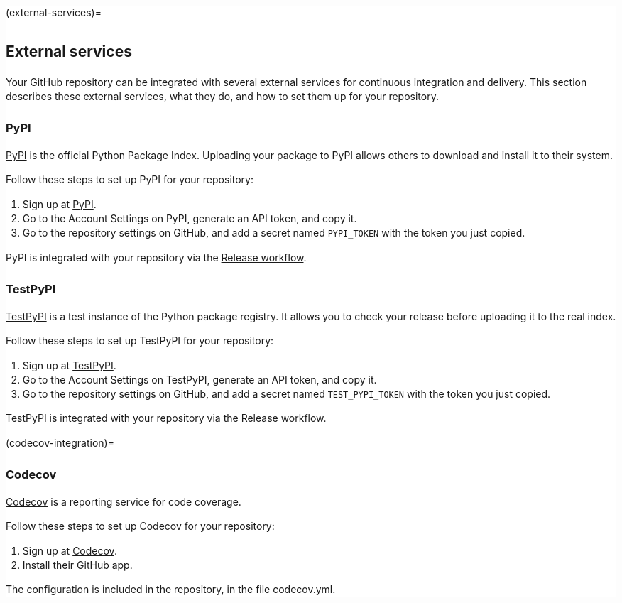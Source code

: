 (external-services)=

## External services

Your GitHub repository can be integrated with several external services
for continuous integration and delivery.
This section describes these external services,
what they do, and how to set them up for your repository.

### PyPI

[PyPI][pypi] is the official Python Package Index.
Uploading your package to PyPI allows others to
download and install it to their system.

Follow these steps to set up PyPI for your repository:

1. Sign up at [PyPI][pypi].
2. Go to the Account Settings on PyPI,
   generate an API token, and copy it.
3. Go to the repository settings on GitHub, and
   add a secret named `PYPI_TOKEN` with the token you just copied.

PyPI is integrated with your repository
via the [Release workflow](the-release-workflow).

### TestPyPI

[TestPyPI][testpypi] is a test instance of the Python package registry.
It allows you to check your release before uploading it to the real index.

Follow these steps to set up TestPyPI for your repository:

1. Sign up at [TestPyPI][testpypi].
2. Go to the Account Settings on TestPyPI,
   generate an API token, and copy it.
3. Go to the repository settings on GitHub, and
   add a secret named `TEST_PYPI_TOKEN` with the token you just copied.

TestPyPI is integrated with your repository
via the [Release workflow](the-release-workflow).

(codecov-integration)=

### Codecov

[Codecov][codecov] is a reporting service for code coverage.

Follow these steps to set up Codecov for your repository:

1. Sign up at [Codecov][codecov].
2. Install their GitHub app.

The configuration is included in the repository,
in the file [codecov.yml][codecov configuration].


[--reuse-existing-virtualenvs]: https://nox.thea.codes/en/stable/usage.html#re-using-virtualenvs
[.gitattributes]: https://git-scm.com/book/en/Customizing-Git-Git-Attributes
[.github/dependabot.yml]: https://docs.github.com/en/github/administering-a-repository/configuration-options-for-dependency-updates
[.gitignore]: https://git-scm.com/book/en/v2/Git-Basics-Recording-Changes-to-the-Repository#_ignoring
[.readthedocs.yml]: https://docs.readthedocs.io/en/stable/config-file/v2.html
[2024.11.23]: https://github.com/bosd/cookiecutter-uv-hypermodern-python/releases/tag/2024.11.23
[__main__]: https://docs.python.org/3/library/__main__.html
[abstract syntax tree]: https://docs.python.org/3/library/ast.html
[actions/cache]: https://github.com/actions/cache
[actions/checkout]: https://github.com/actions/checkout
[actions/download-artifact]: https://github.com/actions/download-artifact
[actions/setup-python]: https://github.com/actions/setup-python
[actions/upload-artifact]: https://github.com/actions/upload-artifact
[autodoc]: https://www.sphinx-doc.org/en/master/usage/extensions/autodoc.html
[bandit]: https://github.com/PyCQA/bandit
[bash]: https://www.gnu.org/software/bash/
[batchelder include]: https://nedbatchelder.com/blog/202008/you_should_include_your_tests_in_coverage.html
[black]: https://github.com/psf/black
[calendar versioning]: https://calver.org
[cannon semver]: https://snarky.ca/why-i-dont-like-semver/
[check-added-large-files]: https://github.com/pre-commit/pre-commit-hooks#check-added-large-files
[check-toml]: https://github.com/pre-commit/pre-commit-hooks#check-toml
[check-yaml]: https://github.com/pre-commit/pre-commit-hooks#check-yaml
[click.testing.clirunner]: https://click.palletsprojects.com/en/7.x/testing/
[click]: https://click.palletsprojects.com/
[cobertura]: https://cobertura.github.io/cobertura/
[codecov configuration]: https://docs.codecov.io/docs/codecov-yaml
[codecov/codecov-action]: https://github.com/codecov/codecov-action
[codecov]: https://codecov.io/
[constraints file]: https://pip.pypa.io/en/stable/user_guide/#constraints-files
[contributor covenant]: https://www.contributor-covenant.org
[cookiecutter]: https://github.com/audreyr/cookiecutter
[coverage.py]: https://coverage.readthedocs.io/
[crazy-max/ghaction-github-labeler]: https://github.com/crazy-max/ghaction-github-labeler
[cupper]: https://github.com/senseyeio/cupper
[curl]: https://curl.haxx.se
[cyclomatic complexity]: https://en.wikipedia.org/wiki/Cyclomatic_complexity
[darglint]: https://github.com/terrencepreilly/darglint
[dependabot docs]: https://docs.github.com/en/github/administering-a-repository/keeping-your-dependencies-updated-automatically
[dependabot issue 4435]: https://github.com/dependabot/dependabot-core/issues/4435
[dependabot]: https://dependabot.com/
[dev-prod parity]: https://12factor.net/dev-prod-parity
[editable install]: https://pip.pypa.io/en/stable/cli/pip_install/#install-editable
[end-of-file-fixer]: https://github.com/pre-commit/pre-commit-hooks#end-of-file-fixer
[flake8]: http://flake8.pycqa.org
[furo]: https://pradyunsg.me/furo/
[future imports]: https://docs.python.org/3/library/__future__.html
[gabor version]: https://bernat.tech/posts/version-numbers/
[git hook]: https://git-scm.com/book/en/v2/Customizing-Git-Git-Hooks
[git]: https://www.git-scm.com
[github actions artifacts]: https://help.github.com/en/actions/configuring-and-managing-workflows/persisting-workflow-data-using-artifacts
[github actions runners]: https://help.github.com/en/actions/automating-your-workflow-with-github-actions/virtual-environments-for-github-hosted-runners#supported-runners-and-hardware-resources
[github actions syntax]: https://help.github.com/en/actions/automating-your-workflow-with-github-actions/workflow-syntax-for-github-actions
[github actions]: https://github.com/features/actions
[github labeler]: https://github.com/marketplace/actions/github-labeler
[github release]: https://help.github.com/en/github/administering-a-repository/about-releases
[github renaming]: https://github.com/github/renaming
[github]: https://github.com/
[google docstring style]: https://google.github.io/styleguide/pyguide.html#38-comments-and-docstrings
[hypermodern python blog]: https://cjolowicz.github.io/posts/hypermodern-python-01-setup/
[hypermodern python chapter 1]: https://medium.com/@cjolowicz/hypermodern-python-d44485d9d769
[hypermodern python chapter 2]: https://medium.com/@cjolowicz/hypermodern-python-2-testing-ae907a920260
[hypermodern python chapter 3]: https://medium.com/@cjolowicz/hypermodern-python-3-linting-e2f15708da80
[hypermodern python chapter 4]: https://medium.com/@cjolowicz/hypermodern-python-4-typing-31bcf12314ff
[hypermodern python chapter 5]: https://medium.com/@cjolowicz/hypermodern-python-5-documentation-13219991028c
[hypermodern python chapter 6]: https://medium.com/@cjolowicz/hypermodern-python-6-ci-cd-b233accfa2f6
[uv hypermodern python cookiecutter]: https://github.com/bosd/cookiecutter-uv-hypermodern-python
[hypermodern python]: https://medium.com/@cjolowicz/hypermodern-python-d44485d9d769
[import hook]: https://docs.python.org/3/reference/import.html#import-hooks
[jinja]: https://palletsprojects.com/p/jinja/
[json]: https://www.json.org/
[markdown]: https://spec.commonmark.org/current/
[mccabe]: https://github.com/PyCQA/mccabe
[mit license]: https://opensource.org/license/mit
[mypy configuration]: https://mypy.readthedocs.io/en/stable/config_file.html
[mypy]: http://mypy-lang.org/
[myst]: https://myst-parser.readthedocs.io/
[napoleon]: https://www.sphinx-doc.org/en/master/usage/extensions/napoleon.html
[nox]: https://nox.thea.codes/
[package metadata]: https://packaging.python.org/en/latest/specifications/core-metadata/
[pep 257]: http://www.python.org/dev/peps/pep-0257/
[pep 440]: https://www.python.org/dev/peps/pep-0440/
[pep 517]: https://www.python.org/dev/peps/pep-0517/
[pep 518]: https://www.python.org/dev/peps/pep-0518/
[pep 561]: https://www.python.org/dev/peps/pep-0561/
[pep 8]: http://www.python.org/dev/peps/pep-0008/
[pep8-naming]: https://github.com/pycqa/pep8-naming
[pip install]: https://pip.pypa.io/en/stable/reference/pip_install/
[pip]: https://pip.pypa.io/
[pipx]: https://pipxproject.github.io/pipx/
[pre-commit autoupdate]: https://pre-commit.com/#pre-commit-autoupdate
[pre-commit configuration]: https://pre-commit.com/#adding-pre-commit-plugins-to-your-project
[pre-commit repository-local hooks]: https://pre-commit.com/#repository-local-hooks
[pre-commit system hooks]: https://pre-commit.com/#system
[pre-commit-hooks]: https://github.com/pre-commit/pre-commit-hooks
[pre-commit]: https://pre-commit.com/
[prettier]: https://prettier.io/
[pycodestyle]: https://pycodestyle.pycqa.org/en/latest/
[pydocstyle]: http://www.pydocstyle.org/
[pyenv wiki]: https://github.com/pyenv/pyenv/wiki/Common-build-problems
[pyenv]: https://github.com/pyenv/pyenv
[pyflakes]: https://github.com/PyCQA/pyflakes
[pygments]: https://pygments.org/
[pypa/gh-action-pypi-publish]: https://github.com/pypa/gh-action-pypi-publish
[pypi]: https://pypi.org/
[pyproject.toml]: https://docs.astral.sh/uv/pip/dependencies/#using-pyprojecttoml
[pytest layout]: https://docs.pytest.org/en/latest/explanation/goodpractices.html#choosing-a-test-layout
[pytest]: https://docs.pytest.org/en/latest/
[python build]: https://docs.astral.sh/uv/concepts/projects/build/
[python package]: https://docs.astral.sh/uv/reference/build_failures/#why-does-uv-build-a-package
[python publish]: https://docs.astral.sh/uv/guides/publish/
[python website]: https://www.python.org/
[pyupgrade]: https://github.com/asottile/pyupgrade
[read the docs]: https://readthedocs.org/
[readthedocs webhooks]: https://docs.readthedocs.io/en/stable/guides/build/webhooks.html
[relative imports]: https://docs.python.org/3/reference/import.html#package-relative-imports
[release drafter]: https://github.com/release-drafter/release-drafter
[release-drafter/release-drafter]: https://github.com/release-drafter/release-drafter
[requirements file]: https://pip.pypa.io/en/stable/user_guide/#requirements-files
[restructuredtext]: https://docutils.sourceforge.io/rst.html
[ruff]: https://github.com/astral-sh/ruff
[salsify/action-detect-and-tag-new-version]: https://github.com/salsify/action-detect-and-tag-new-version
[schlawack semantic]: https://hynek.me/articles/semver-will-not-save-you/
[schreiner constraints]: https://iscinumpy.dev/post/bound-version-constraints/
[semantic versioning]: https://semver.org/
[sphinx configuration]: https://www.sphinx-doc.org/en/master/usage/configuration.html
[sphinx-autobuild]: https://github.com/executablebooks/sphinx-autobuild
[sphinx-click]: https://sphinx-click.readthedocs.io/
[sphinx]: http://www.sphinx-doc.org/
[test fixture]: https://docs.pytest.org/en/latest/explanation/fixtures.html#about-fixtures
[testpypi]: https://test.pypi.org/
[toml]: https://github.com/toml-lang/toml
[tox]: https://tox.readthedocs.io/
[trailing-whitespace]: https://github.com/pre-commit/pre-commit-hooks#trailing-whitespace
[type annotations]: https://docs.python.org/3/library/typing.html
[typeguard]: https://github.com/agronholm/typeguard
[unix-style line endings]: https://en.wikipedia.org/wiki/Newline
[uv]: https://docs.astral.sh/uv/
[uv bump]: https://docs.astral.sh/uv/reference/cli/
[versions and constraints]: https://docs.astral.sh/uv/concepts/projects/dependencies/#dependency-specifiers-pep-508
[virtual environment]: https://docs.python.org/3/tutorial/venv.html
[virtualenv]: https://virtualenv.pypa.io/
[wheel]: https://www.python.org/dev/peps/pep-0427/
[xdoctest]: https://github.com/Erotemic/xdoctest
[yaml]: https://yaml.org/